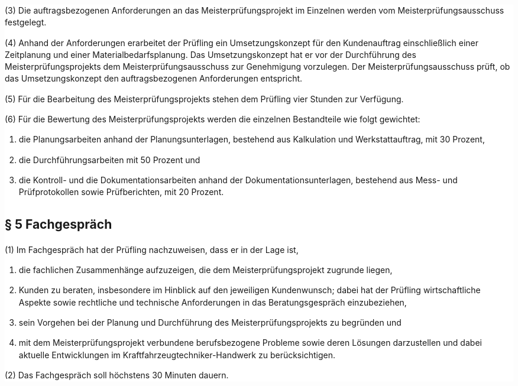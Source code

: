 


(3) Die auftragsbezogenen Anforderungen an das Meisterprüfungsprojekt
im Einzelnen werden vom Meisterprüfungsausschuss festgelegt.

(4) Anhand der Anforderungen erarbeitet der Prüfling ein
Umsetzungskonzept für den Kundenauftrag einschließlich einer
Zeitplanung und einer Materialbedarfsplanung. Das Umsetzungskonzept
hat er vor der Durchführung des Meisterprüfungsprojekts dem
Meisterprüfungsausschuss zur Genehmigung vorzulegen. Der
Meisterprüfungsausschuss prüft, ob das Umsetzungskonzept den
auftragsbezogenen Anforderungen entspricht.

(5) Für die Bearbeitung des Meisterprüfungsprojekts stehen dem
Prüfling vier Stunden zur Verfügung.

(6) Für die Bewertung des Meisterprüfungsprojekts werden die einzelnen
Bestandteile wie folgt gewichtet:

1.  die Planungsarbeiten anhand der Planungsunterlagen, bestehend aus
    Kalkulation und Werkstattauftrag, mit 30 Prozent,


2.  die Durchführungsarbeiten mit 50 Prozent und


3.  die Kontroll- und die Dokumentationsarbeiten anhand der
    Dokumentationsunterlagen, bestehend aus Mess- und Prüfprotokollen
    sowie Prüfberichten, mit 20 Prozent.





## § 5 Fachgespräch

(1) Im Fachgespräch hat der Prüfling nachzuweisen, dass er in der Lage
ist,

1.  die fachlichen Zusammenhänge aufzuzeigen, die dem
    Meisterprüfungsprojekt zugrunde liegen,


2.  Kunden zu beraten, insbesondere im Hinblick auf den jeweiligen
    Kundenwunsch; dabei hat der Prüfling wirtschaftliche Aspekte sowie
    rechtliche und technische Anforderungen in das Beratungsgespräch
    einzubeziehen,


3.  sein Vorgehen bei der Planung und Durchführung des
    Meisterprüfungsprojekts zu begründen und


4.  mit dem Meisterprüfungsprojekt verbundene berufsbezogene Probleme
    sowie deren Lösungen darzustellen und dabei aktuelle Entwicklungen im
    Kraftfahrzeugtechniker-Handwerk zu berücksichtigen.




(2) Das Fachgespräch soll höchstens 30 Minuten dauern.
